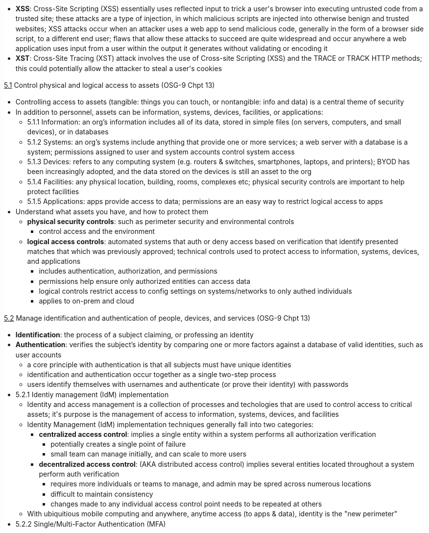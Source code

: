 - **XSS**: Cross-Site Scripting (XSS) essentially uses reflected input to trick a user's browser into executing untrusted code from a trusted site; these attacks are a type of injection, in which malicious scripts are injected into otherwise benign and trusted websites; XSS attacks occur when an attacker uses a web app to send malicious code, generally in the form of a browser side script, to a different end user; flaws that allow these attacks to succeed are quite widespread and occur anywhere a web application uses input from a user within the output it generates without validating or encoding it
- **XST**: Cross-Site Tracing (XST) attack involves the use of Cross-site Scripting (XSS) and the TRACE or TRACK HTTP methods; this could potentially allow the attacker to steal a user's cookies

[5.1](#5.1) Control physical and logical access to assets (OSG-9 Chpt 13)
- Controlling access to assets (tangible: things you can touch, or nontangible: info and data) is a central theme of security
- In addition to personnel, assets can be information, systems, devices, facilities, or applications:
    - 5.1.1 Information: an org’s information includes all of its data, stored in simple files (on servers, computers, and small devices), or in databases
    - 5.1.2 Systems: an org’s systems include anything that provide one or more services; a web server with a database is a system; permissions assigned to user and system accounts control system access
    - 5.1.3 Devices: refers to any computing system (e.g. routers & switches, smartphones, laptops, and printers); BYOD has been increasingly adopted, and the data stored on the devices is still an asset to the org
    - 5.1.4 Facilities: any physical location, building, rooms, complexes etc; physical security controls are important to help protect facilities
    - 5.1.5 Applications: apps provide access to data; permissions are an easy way to restrict logical access to apps
- Understand what assets you have, and how to protect them
    - **physical security controls**: such as perimeter security and environmental controls
        - control access and the environment
    - **logical access controls**: automated systems that auth or deny access based on verification that identify presented matches that which was previously approved; technical controls used to protect access to information, systems, devices, and applications
        - includes authentication, authorization, and permissions
        - permissions help ensure only authorized entities can access data
        - logical controls restrict access to config settings on systems/networks to only authed individuals
        - applies to on-prem and cloud

[5.2](#5.2) Manage identification and authentication of people, devices, and services (OSG-9 Chpt 13)
- **Identification**: the process of a subject claiming, or professing an identity
- **Authentication**: verifies the subject’s identity by comparing one or more factors against a database of valid identities, such as user accounts
    - a core principle with authentication is that all subjects must have unique identities
    - identification and authentication occur together as a single two-step process
    - users identify themselves with usernames and authenticate (or prove their identity) with passwords
- 5.2.1 Identiy management (IdM) implementation
    - Identity and access management is a collection of processes and techologies that are used to control access to critical assets; it's purpose is the management of access to information, systems, devices, and facilities
    - Identity Management (IdM) implementation techniques generally fall into two categories:
        - **centralized access control**: implies a single entity within a system performs all authorization verification
            - potentially creates a single point of failure
            - small team can manage initially, and can scale to more users
        - **decentralized access control**: (AKA distributed access control) implies several entities located throughout a system perform auth verification
            - requires more individuals or teams to manage, and admin may be spred across numerous locations
            - difficult to maintain consistency
            - changes made to any individual access control point needs to be repeated at others
    - With ubiquitious mobile computing and anywhere, anytime access (to apps & data), identity is the "new perimeter"
- 5.2.2 Single/Multi-Factor Authentication (MFA)